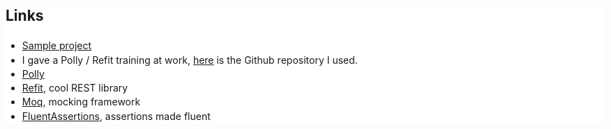 ## Links

* [Sample project](https://github.com/jacobduijzer/PollyRefitBlogCode)
* I gave a Polly / Refit training at work, [here](https://github.com/jacobduijzer/RefitPollyWorkshop) is the Github repository I used.
* [Polly](https://github.com/App-vNext/Polly)
* [Refit](https://github.com/reactiveui/refit), cool REST library
* [Moq](https://github.com/moq/moq4), mocking framework
* [FluentAssertions](https://fluentassertions.com), assertions made fluent
